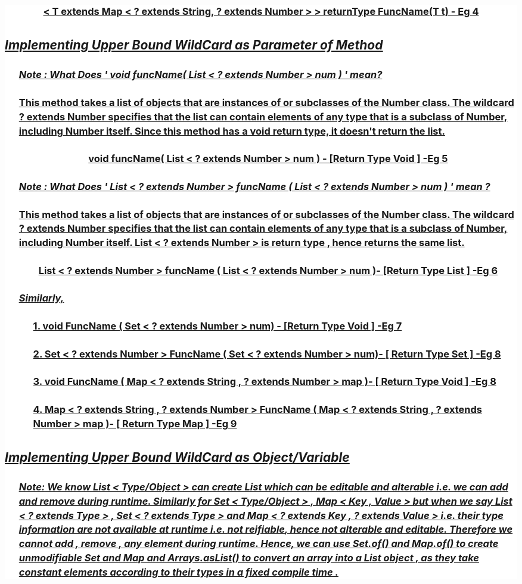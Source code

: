<h3 align="Center"> <a href="https://github.com/AvinandanBose/JavaGeneric/blob/main/UpperBoundWildCardMeth4.java"> < T extends Map < ? extends String, ? extends Number > > returnType FuncName(T t) - Eg 4 </h3>

</ul>

<h2><i><ins>Implementing Upper Bound WildCard as Parameter of Method</ins></i></h2>
<ul>

<h3><i>Note : What Does   ' void funcName( List < ? extends Number > num ) ' mean?  </i></h3>

<h3>This method takes a list of objects that are instances of or subclasses of the Number class. The wildcard ? extends Number specifies that the list can contain elements of any type that is a subclass of Number, including Number itself. Since this method has a void return type, it doesn't return the list. </h3>

<h3 align="Center"> <a href="https://github.com/AvinandanBose/JavaGeneric/blob/main/UpperBoundWildCardMeth8.java"> void funcName( List < ? extends Number > num ) - [Return Type Void ] -Eg 5 </h3>


<h3><i>Note : What Does   ' List < ? extends Number > funcName ( List < ? extends Number > num ) ' mean ?  </i></h3>

<h3>This method takes a list of objects that are instances of or subclasses of the Number class. The wildcard ? extends Number specifies that the list can contain elements of any type that is a subclass of Number, including Number itself. List < ? extends Number > is return type , hence returns the same list. </h3>

<h3 align="Center"> <a href="https://github.com/AvinandanBose/JavaGeneric/blob/main/UpperBoundWildCardMeth9.java"> List < ? extends Number > funcName ( List < ? extends Number > num )- [Return Type List ] -Eg 6 </h3>

<h3><i><ins> Similarly,</ins></i></h3>

<ul>

<h3> <a href="https://github.com/AvinandanBose/JavaGeneric/blob/main/UpperBoundWildCardMeth10.java"> 1. void FuncName ( Set < ? extends Number > num) - [Return Type Void ] -Eg 7 </h3>

<h3> <a href="https://github.com/AvinandanBose/JavaGeneric/blob/main/UpperBoundWildCardMeth11.java"> 2.  Set < ? extends Number > FuncName ( Set < ? extends Number > num)- [ Return Type Set ] -Eg 8 </h3> 

<h3> <a href="https://github.com/AvinandanBose/JavaGeneric/blob/main/UpperBoundWildCardMeth12.java"> 3.  void FuncName ( Map < ? extends String , ? extends Number > map )- [ Return Type Void ] -Eg 8 </h3>

<h3> <a href="https://github.com/AvinandanBose/JavaGeneric/blob/main/UpperBoundWildCardMeth13.java"> 4.  Map < ? extends String , ? extends Number > FuncName ( Map < ? extends String , ? extends Number > map )- [ Return Type Map ] -Eg 9 </h3>

</ul>


</ul>

<h2><i><ins>Implementing Upper Bound WildCard as Object/Variable</ins></i></h2>
<ul>
<h3><i><ins>Note:</ins> We know List < Type/Object > can create List which can be editable and alterable i.e. we can add and remove during runtime. Similarly for Set < Type/Object > , Map < Key , Value > but when we say List < ? extends Type > , Set < ? extends Type > and Map < ? extends Key , ? extends  Value > i.e. their type information are not available at runtime i.e. <i> <ins>not reifiable</ins></i>, hence not alterable and editable. Therefore we cannot  add , remove , any element during runtime. Hence, we can use Set.of() and Map.of()  to create unmodifiable Set and Map and Arrays.asList() to convert an array into a List object , as they take constant elements according to their types in a fixed compile time . </i> </h3>
